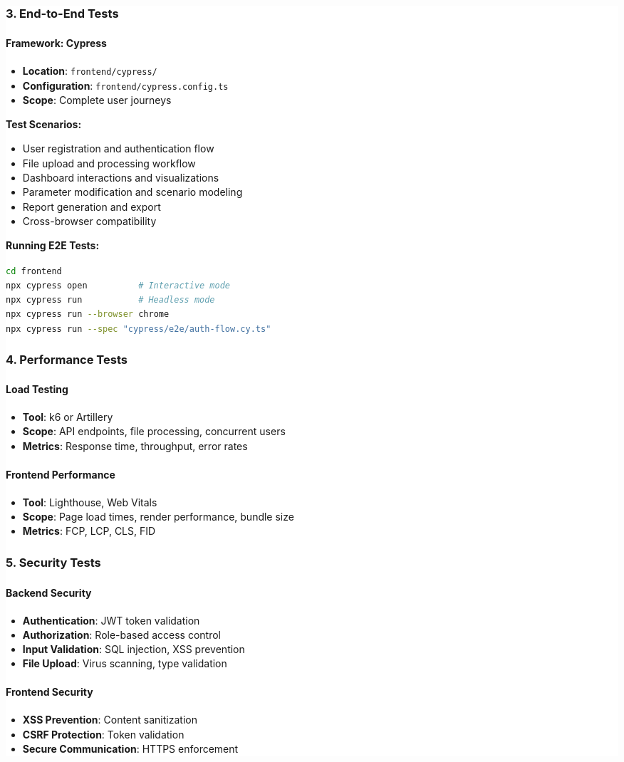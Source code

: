 ### 3. End-to-End Tests

#### Framework: Cypress

- **Location**: `frontend/cypress/`
- **Configuration**: `frontend/cypress.config.ts`
- **Scope**: Complete user journeys

**Test Scenarios:**

- User registration and authentication flow
- File upload and processing workflow
- Dashboard interactions and visualizations
- Parameter modification and scenario modeling
- Report generation and export
- Cross-browser compatibility

**Running E2E Tests:**

```bash
cd frontend
npx cypress open          # Interactive mode
npx cypress run           # Headless mode
npx cypress run --browser chrome
npx cypress run --spec "cypress/e2e/auth-flow.cy.ts"
```

### 4. Performance Tests

#### Load Testing

- **Tool**: k6 or Artillery
- **Scope**: API endpoints, file processing, concurrent users
- **Metrics**: Response time, throughput, error rates

#### Frontend Performance

- **Tool**: Lighthouse, Web Vitals
- **Scope**: Page load times, render performance, bundle size
- **Metrics**: FCP, LCP, CLS, FID

### 5. Security Tests

#### Backend Security

- **Authentication**: JWT token validation
- **Authorization**: Role-based access control
- **Input Validation**: SQL injection, XSS prevention
- **File Upload**: Virus scanning, type validation

#### Frontend Security

- **XSS Prevention**: Content sanitization
- **CSRF Protection**: Token validation
- **Secure Communication**: HTTPS enforcement
